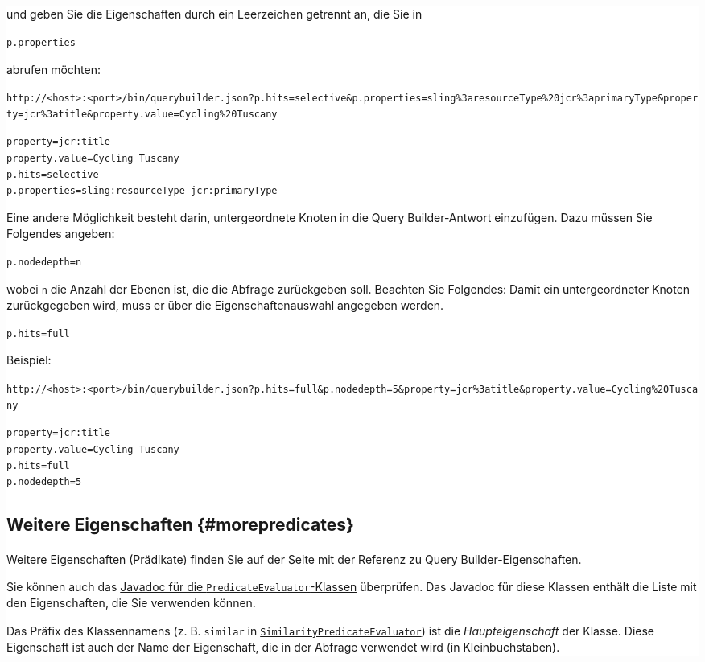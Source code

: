 und geben Sie die Eigenschaften durch ein Leerzeichen getrennt an, die Sie in

```xml
p.properties
```

abrufen möchten:

`http://<host>:<port>/bin/querybuilder.json?p.hits=selective&p.properties=sling%3aresourceType%20jcr%3aprimaryType&property=jcr%3atitle&property.value=Cycling%20Tuscany`

```xml
property=jcr:title
property.value=Cycling Tuscany
p.hits=selective
p.properties=sling:resourceType jcr:primaryType
```

Eine andere Möglichkeit besteht darin, untergeordnete Knoten in die Query Builder-Antwort einzufügen. Dazu müssen Sie Folgendes angeben:

```xml
p.nodedepth=n
```

wobei `n` die Anzahl der Ebenen ist, die die Abfrage zurückgeben soll. Beachten Sie Folgendes: Damit ein untergeordneter Knoten zurückgegeben wird, muss er über die Eigenschaftenauswahl angegeben werden.

```xml
p.hits=full
```

Beispiel:

`http://<host>:<port>/bin/querybuilder.json?p.hits=full&p.nodedepth=5&property=jcr%3atitle&property.value=Cycling%20Tuscany`

```xml
property=jcr:title
property.value=Cycling Tuscany
p.hits=full
p.nodedepth=5
```

## Weitere Eigenschaften {#morepredicates}

Weitere Eigenschaften (Prädikate) finden Sie auf der [Seite mit der Referenz zu Query Builder-Eigenschaften](query-builder-predicates.md).

Sie können auch das [Javadoc für die `PredicateEvaluator`-Klassen](https://helpx.adobe.com/experience-manager/6-5/sites/developing/using/reference-materials/javadoc/com/day/cq/search/eval/PredicateEvaluator.html) überprüfen. Das Javadoc für diese Klassen enthält die Liste mit den Eigenschaften, die Sie verwenden können.

Das Präfix des Klassennamens (z. B. `similar` in [`SimilarityPredicateEvaluator`](https://helpx.adobe.com/de/experience-manager/6-5/sites/developing/using/reference-materials/javadoc/com/day/cq/search/eval/SimilarityPredicateEvaluator.html)) ist die *Haupteigenschaft* der Klasse. Diese Eigenschaft ist auch der Name der Eigenschaft, die in der Abfrage verwendet wird (in Kleinbuchstaben).
